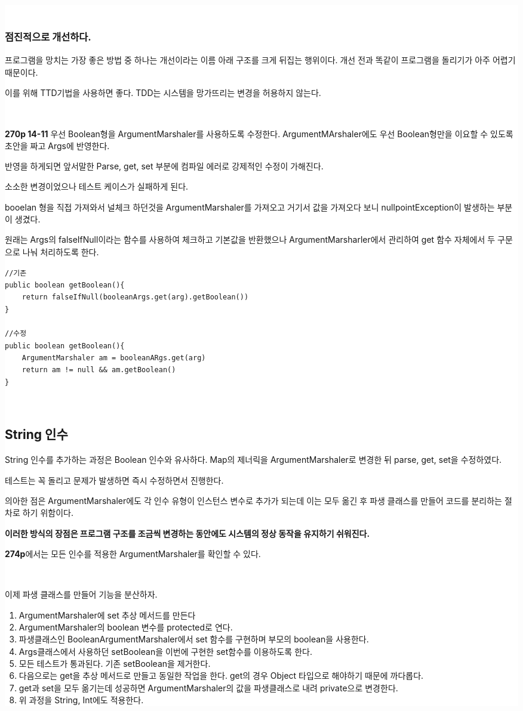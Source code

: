 <br/>

### 점진적으로 개선하다.

프로그램을 망치는 가장 좋은 방법 중 하나는 개선이라는 이름 아래 구조를 크게 뒤집는 행위이다. 개선 전과 똑같이 프로그램을 돌리기가 아주 어렵기 때문이다.

이를 위해 TTD기법을 사용하면 좋다. TDD는 시스템을 망가뜨리는 변경을 허용하지 않는다.

<br/>

**270p 14-11** 우선 Boolean형을 ArgumentMarshaler를 사용하도록 수정한다. ArgumentMArshaler에도 우선 Boolean형만을 이요할 수 있도록 초안을 짜고 Args에 반영한다.

반영을 하게되면 앞서말한 Parse, get, set 부분에 컴파일 에러로 강제적인 수정이 가해진다.

소소한 변경이었으나 테스트 케이스가 실패하게 된다.

 booelan 형을 직접 가져와서 널체크 하던것을 ArgumentMarshaler를 가져오고 거기서 값을 가져오다 보니 nullpointException이 발생하는 부분이 생겼다.

원래는 Args의 falseIfNull이라는 함수를 사용하여 체크하고 기본값을 반환했으나 ArgumentMarsharler에서 관리하여 get 함수 자체에서 두 구문으로 나눠 처리하도록 한다.

    //기존
    public boolean getBoolean(){
    	return falseIfNull(booleanArgs.get(arg).getBoolean())
    }
    
    //수정
    public boolean getBoolean(){
    	ArgumentMarshaler am = booleanARgs.get(arg)
    	return am != null && am.getBoolean()
    }

<br/>

## String 인수

String 인수를 추가하는 과정은 Boolean 인수와 유사하다. Map의 제너릭을 ArgumentMarshaler로 변경한 뒤 parse, get, set을 수정하였다.

테스트는 꼭 돌리고 문제가 발생하면 즉시 수정하면서 진행한다.

의아한 점은 ArgumentMarshaler에도 각 인수 유형이 인스턴스 변수로 추가가 되는데 이는 모두 옮긴 후 파생 클래스를 만들어 코드를 분리하는 절차로 하기 위함이다.

**이러한 방식의 장점은 프로그램 구조를 조금씩 변경하는 동안에도 시스템의 정상 동작을 유지하기 쉬워진다.**

**274p**에서는 모든 인수를 적용한 ArgumentMarshaler를 확인할 수 있다.

<br/>

이제 파생 클래스를 만들어 기능을 분산하자.

1. ArgumentMarshaler에 set 추상 메서드를 만든다
2. ArgumentMarshaler의 boolean 변수를 protected로 연다.
3. 파생클래스인 BooleanArgumentMarshaler에서 set 함수를 구현하며 부모의 boolean을 사용한다.
4. Args클래스에서 사용하던 setBoolean을 이번에 구현한 set함수를 이용하도록 한다.
5. 모든 테스트가 통과된다. 기존 setBoolean을 제거한다.
6. 다음으로는 get을 추상 메서드로 만들고 동일한 작업을 한다. get의 경우 Object 타입으로 해야하기 때문에 까다롭다.
7. get과 set을 모두 옮기는데 성공하면 ArgumentMarshaler의 값을 파생클래스로 내려 private으로 변경한다.
8. 위 과정을 String, Int에도 적용한다.
